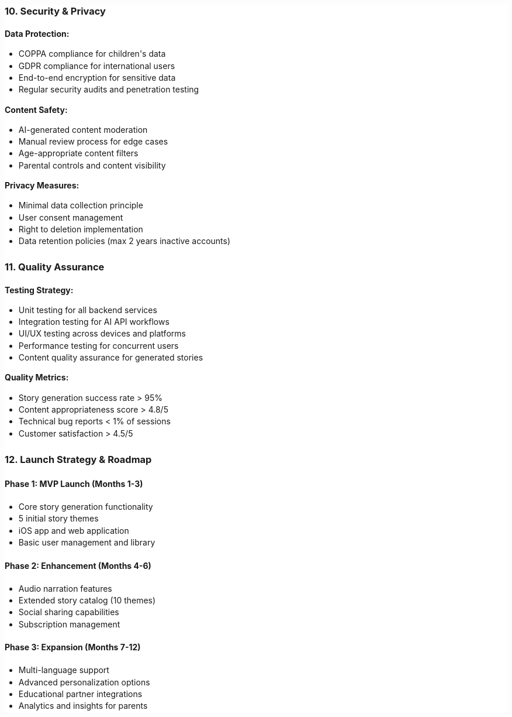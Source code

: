 ### 10. Security & Privacy

**Data Protection:**
- COPPA compliance for children's data
- GDPR compliance for international users
- End-to-end encryption for sensitive data
- Regular security audits and penetration testing

**Content Safety:**
- AI-generated content moderation
- Manual review process for edge cases
- Age-appropriate content filters
- Parental controls and content visibility

**Privacy Measures:**
- Minimal data collection principle
- User consent management
- Right to deletion implementation
- Data retention policies (max 2 years inactive accounts)

### 11. Quality Assurance

**Testing Strategy:**
- Unit testing for all backend services
- Integration testing for AI API workflows
- UI/UX testing across devices and platforms
- Performance testing for concurrent users
- Content quality assurance for generated stories

**Quality Metrics:**
- Story generation success rate > 95%
- Content appropriateness score > 4.8/5
- Technical bug reports < 1% of sessions
- Customer satisfaction > 4.5/5

### 12. Launch Strategy & Roadmap

#### Phase 1: MVP Launch (Months 1-3)
- Core story generation functionality
- 5 initial story themes
- iOS app and web application
- Basic user management and library

#### Phase 2: Enhancement (Months 4-6)
- Audio narration features
- Extended story catalog (10 themes)
- Social sharing capabilities
- Subscription management

#### Phase 3: Expansion (Months 7-12)
- Multi-language support
- Advanced personalization options
- Educational partner integrations
- Analytics and insights for parents
